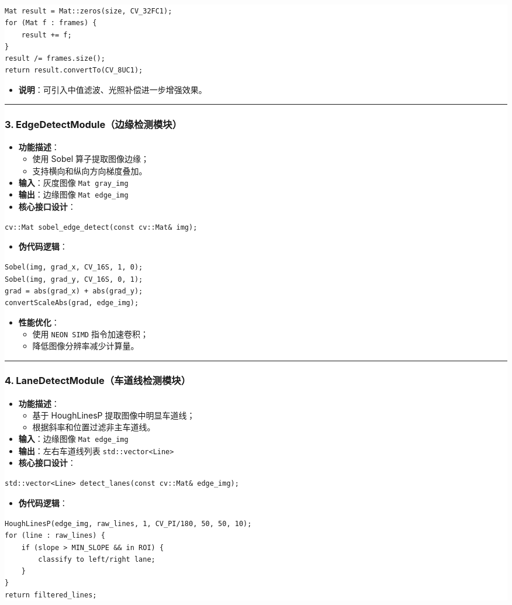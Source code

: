 ```
Mat result = Mat::zeros(size, CV_32FC1);
for (Mat f : frames) {
    result += f;
}
result /= frames.size();
return result.convertTo(CV_8UC1);
```

- **说明**：可引入中值滤波、光照补偿进一步增强效果。

------

### 3. EdgeDetectModule（边缘检测模块）

- **功能描述**：
  - 使用 Sobel 算子提取图像边缘；
  - 支持横向和纵向方向梯度叠加。
- **输入**：灰度图像 `Mat gray_img`
- **输出**：边缘图像 `Mat edge_img`
- **核心接口设计**：

```
cv::Mat sobel_edge_detect(const cv::Mat& img);
```

- **伪代码逻辑**：

```
Sobel(img, grad_x, CV_16S, 1, 0);
Sobel(img, grad_y, CV_16S, 0, 1);
grad = abs(grad_x) + abs(grad_y);
convertScaleAbs(grad, edge_img);
```

- **性能优化**：
  - 使用 `NEON SIMD` 指令加速卷积；
  - 降低图像分辨率减少计算量。

------

### 4. LaneDetectModule（车道线检测模块）

- **功能描述**：
  - 基于 HoughLinesP 提取图像中明显车道线；
  - 根据斜率和位置过滤非主车道线。
- **输入**：边缘图像 `Mat edge_img`
- **输出**：左右车道线列表 `std::vector<Line>`
- **核心接口设计**：

```
std::vector<Line> detect_lanes(const cv::Mat& edge_img);
```

- **伪代码逻辑**：

```
HoughLinesP(edge_img, raw_lines, 1, CV_PI/180, 50, 50, 10);
for (line : raw_lines) {
    if (slope > MIN_SLOPE && in ROI) {
        classify to left/right lane;
    }
}
return filtered_lines;
```
